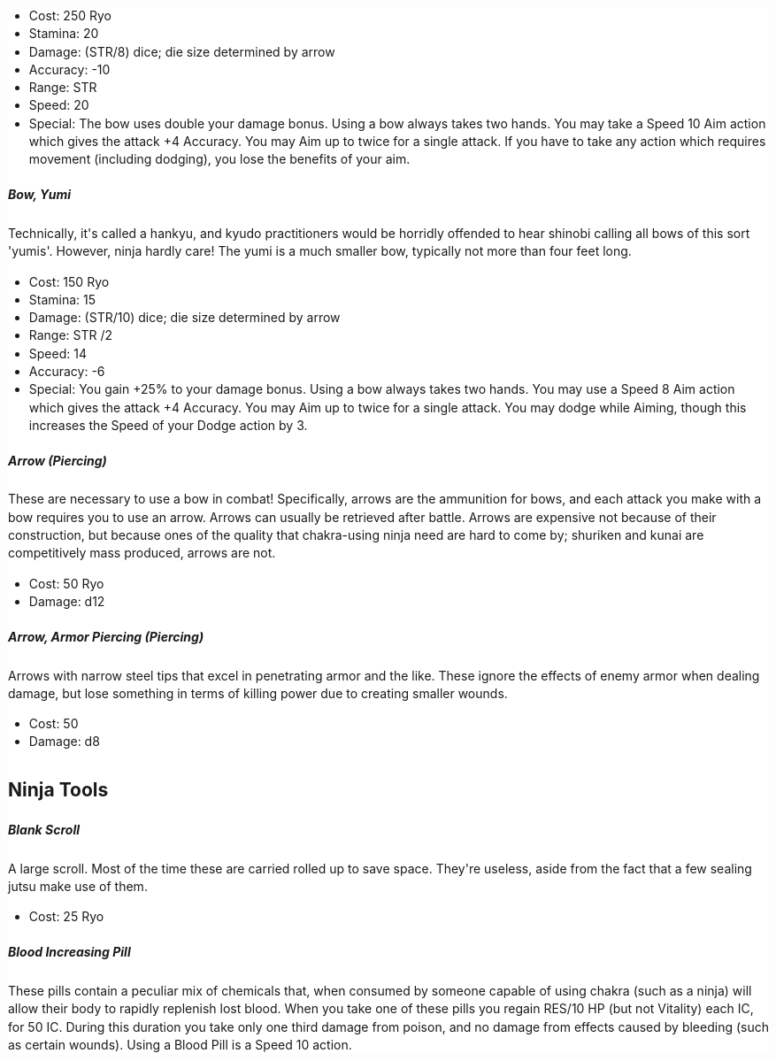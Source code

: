 - Cost: 250 Ryo
- Stamina: 20
- Damage: (STR/8) dice; die size determined by arrow
- Accuracy: -10
- Range: STR
- Speed: 20
- Special: The bow uses double your damage bonus. Using a bow always takes two hands. You may take a Speed 10 Aim action which gives the attack +4 Accuracy. You may Aim up to twice for a single attack. If you have to take any action which requires movement (including dodging), you lose the benefits of your aim.

##### Bow, Yumi
Technically, it's called a hankyu, and kyudo practitioners would be horridly offended to hear shinobi calling all bows of this sort 'yumis'. However, ninja hardly care! The yumi is a much smaller bow, typically not more than four feet long.

- Cost: 150 Ryo
- Stamina: 15
- Damage: (STR/10) dice; die size determined by arrow
- Range: STR /2
- Speed: 14
- Accuracy: -6
- Special: You gain +25% to your damage bonus. Using a bow always takes two hands. You may use a Speed 8 Aim action which gives the attack +4 Accuracy. You may Aim up to twice for a single attack. You may dodge while Aiming, though this increases the Speed of your Dodge action by 3.

##### Arrow (Piercing)
These are necessary to use a bow in combat! Specifically, arrows are the ammunition for bows, and each attack you make with a bow requires you to use an arrow. Arrows can usually be retrieved after battle. Arrows are expensive not because of their construction, but because ones of the quality that chakra-using ninja need are hard to come by; shuriken and kunai are competitively mass produced, arrows are not.

- Cost: 50 Ryo
- Damage: d12

##### Arrow, Armor Piercing (Piercing)
Arrows with narrow steel tips that excel in penetrating armor and the like. These ignore the effects of enemy armor when dealing damage, but lose something in terms of killing power due to creating smaller wounds.

- Cost: 50
- Damage: d8

## Ninja Tools
##### Blank Scroll
A large scroll. Most of the time these are carried rolled up to save space. They're useless, aside from the fact that a few sealing jutsu make use of them.

 - Cost: 25 Ryo

##### Blood Increasing Pill
These pills contain a peculiar mix of chemicals that, when consumed by someone capable of using chakra (such as a ninja) will allow their body to rapidly replenish lost blood. When you take one of these pills you regain RES/10 HP (but not Vitality) each IC, for 50 IC. During this duration you take only one third damage from poison, and no damage from effects caused by bleeding (such as certain wounds). Using a Blood Pill is a Speed 10 action.

